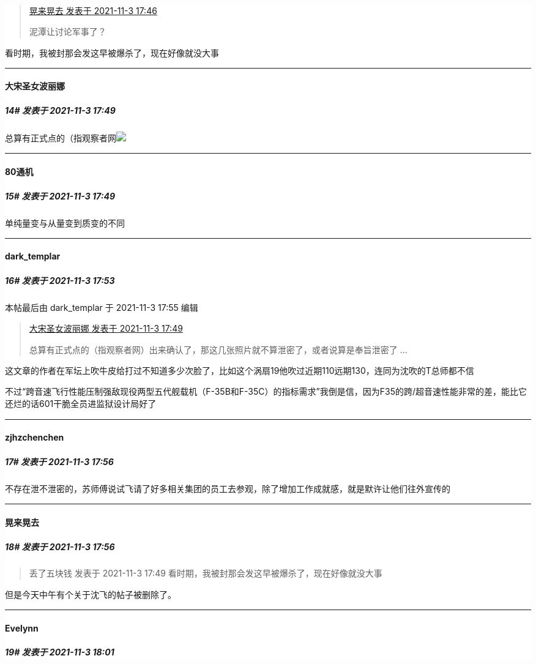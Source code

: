 <blockquote><a href="httphttps://bbs.saraba1st.com/2b/forum.php?mod=redirect&amp;goto=findpost&amp;pid=53398801&amp;ptid=2035557" target="_blank">晃来晃去 发表于 2021-11-3 17:46</a>

泥潭让讨论军事了？</blockquote>
看时期，我被封那会发这早被爆杀了，现在好像就没大事

*****

####  大宋圣女波丽娜  
##### 14#       发表于 2021-11-3 17:49

总算有正式点的（指观察者网<img src="https://static.saraba1st.com/image/smiley/face2017/068.png" referrerpolicy="no-referrer">

*****

####  80通机  
##### 15#       发表于 2021-11-3 17:49

单纯量变与从量变到质变的不同

*****

####  dark_templar  
##### 16#       发表于 2021-11-3 17:53

 本帖最后由 dark_templar 于 2021-11-3 17:55 编辑 
<blockquote><a href="httphttps://bbs.saraba1st.com/2b/forum.php?mod=redirect&amp;goto=findpost&amp;pid=53398842&amp;ptid=2035557" target="_blank">大宋圣女波丽娜 发表于 2021-11-3 17:49</a>

总算有正式点的（指观察者网）出来确认了，那这几张照片就不算泄密了，或者说算是奉旨泄密了 ...</blockquote>
这文章的作者在军坛上吹牛皮给打过不知道多少次脸了，比如这个涡扇19他吹过近期110远期130，连同为沈吹的T总师都不信

不过“跨音速飞行性能压制强敌现役两型五代舰载机（F-35B和F-35C）的指标需求”我倒是信，因为F35的跨/超音速性能非常的差，能比它还烂的话601干脆全员进监狱设计局好了

*****

####  zjhzchenchen  
##### 17#       发表于 2021-11-3 17:56

不存在泄不泄密的，苏师傅说试飞请了好多相关集团的员工去参观，除了增加工作成就感，就是默许让他们往外宣传的

*****

####  晃来晃去  
##### 18#       发表于 2021-11-3 17:56

<blockquote>丢了五块钱 发表于 2021-11-3 17:49
看时期，我被封那会发这早被爆杀了，现在好像就没大事</blockquote>
但是今天中午有个关于沈飞的帖子被删除了。

*****

####  Evelynn  
##### 19#       发表于 2021-11-3 18:01
